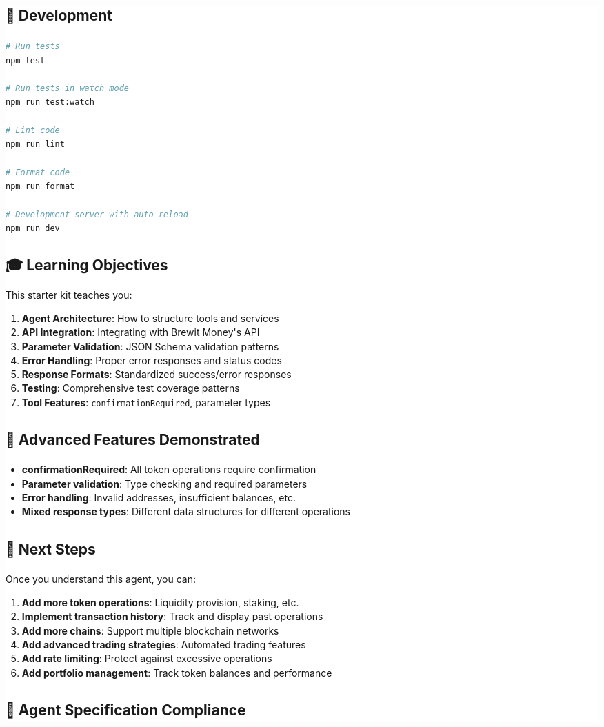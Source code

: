 ## 🧪 Development

```bash
# Run tests
npm test

# Run tests in watch mode
npm run test:watch

# Lint code
npm run lint

# Format code
npm run format

# Development server with auto-reload
npm run dev
```

## 🎓 Learning Objectives

This starter kit teaches you:

1. **Agent Architecture**: How to structure tools and services
2. **API Integration**: Integrating with Brewit Money's API
3. **Parameter Validation**: JSON Schema validation patterns
4. **Error Handling**: Proper error responses and status codes
5. **Response Formats**: Standardized success/error responses
6. **Testing**: Comprehensive test coverage patterns
7. **Tool Features**: `confirmationRequired`, parameter types

## 🔧 Advanced Features Demonstrated

- **confirmationRequired**: All token operations require confirmation
- **Parameter validation**: Type checking and required parameters
- **Error handling**: Invalid addresses, insufficient balances, etc.
- **Mixed response types**: Different data structures for different operations

## 🚀 Next Steps

Once you understand this agent, you can:

1. **Add more token operations**: Liquidity provision, staking, etc.
2. **Implement transaction history**: Track and display past operations
3. **Add more chains**: Support multiple blockchain networks
4. **Add advanced trading strategies**: Automated trading features
5. **Add rate limiting**: Protect against excessive operations
6. **Add portfolio management**: Track token balances and performance

## 📖 Agent Specification Compliance
